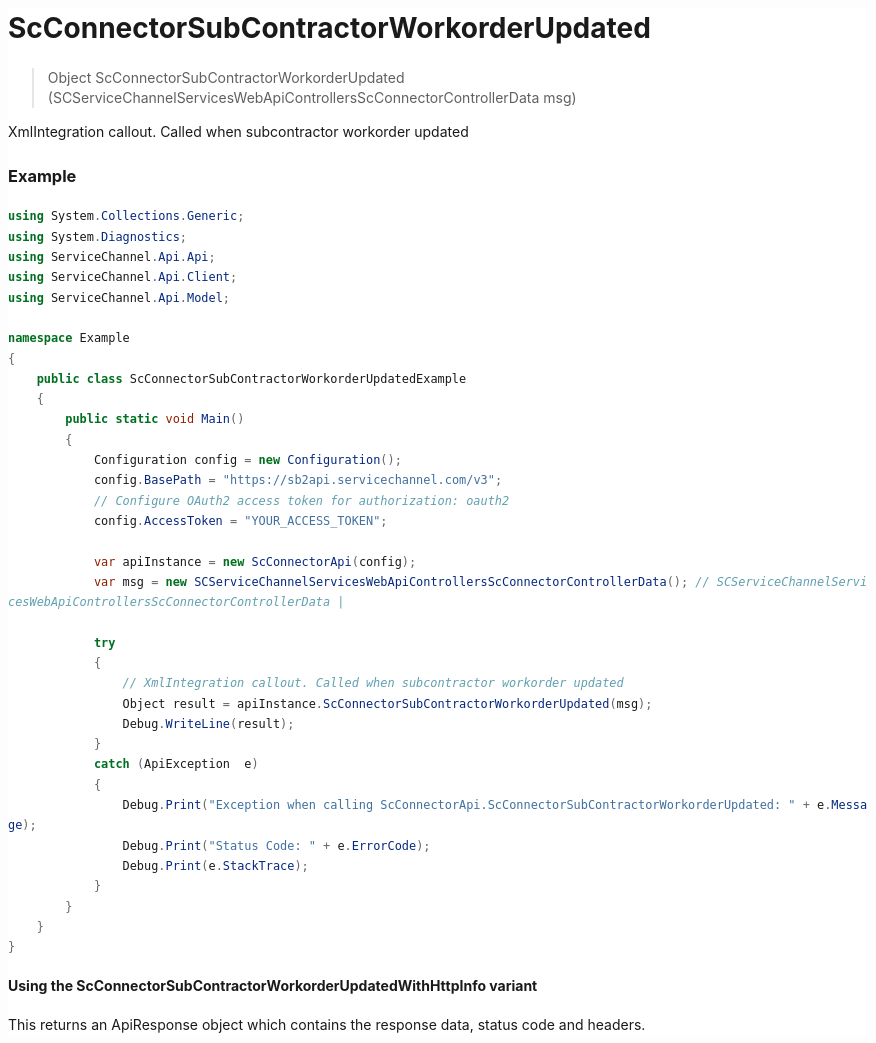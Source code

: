 <a id="scconnectorsubcontractorworkorderupdated"></a>
# **ScConnectorSubContractorWorkorderUpdated**
> Object ScConnectorSubContractorWorkorderUpdated (SCServiceChannelServicesWebApiControllersScConnectorControllerData msg)

XmlIntegration callout. Called when subcontractor workorder updated

### Example
```csharp
using System.Collections.Generic;
using System.Diagnostics;
using ServiceChannel.Api.Api;
using ServiceChannel.Api.Client;
using ServiceChannel.Api.Model;

namespace Example
{
    public class ScConnectorSubContractorWorkorderUpdatedExample
    {
        public static void Main()
        {
            Configuration config = new Configuration();
            config.BasePath = "https://sb2api.servicechannel.com/v3";
            // Configure OAuth2 access token for authorization: oauth2
            config.AccessToken = "YOUR_ACCESS_TOKEN";

            var apiInstance = new ScConnectorApi(config);
            var msg = new SCServiceChannelServicesWebApiControllersScConnectorControllerData(); // SCServiceChannelServicesWebApiControllersScConnectorControllerData | 

            try
            {
                // XmlIntegration callout. Called when subcontractor workorder updated
                Object result = apiInstance.ScConnectorSubContractorWorkorderUpdated(msg);
                Debug.WriteLine(result);
            }
            catch (ApiException  e)
            {
                Debug.Print("Exception when calling ScConnectorApi.ScConnectorSubContractorWorkorderUpdated: " + e.Message);
                Debug.Print("Status Code: " + e.ErrorCode);
                Debug.Print(e.StackTrace);
            }
        }
    }
}
```

#### Using the ScConnectorSubContractorWorkorderUpdatedWithHttpInfo variant
This returns an ApiResponse object which contains the response data, status code and headers.

